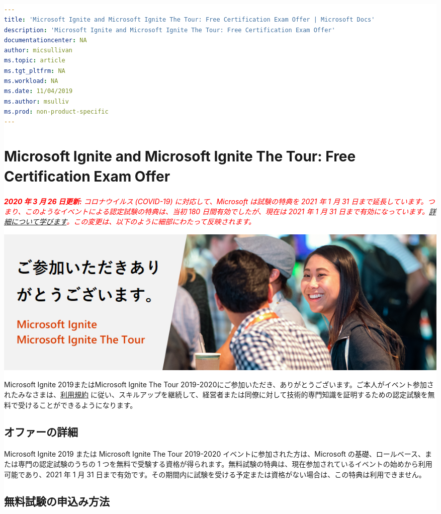 ```yaml
---
title: 'Microsoft Ignite and Microsoft Ignite The Tour: Free Certification Exam Offer | Microsoft Docs'
description: 'Microsoft Ignite and Microsoft Ignite The Tour: Free Certification Exam Offer' 
documentationcenter: NA 
author: micsullivan
ms.topic: article
ms.tgt_pltfrm: NA
ms.workload: NA
ms.date: 11/04/2019
ms.author: msulliv
ms.prod: non-product-specific
---
```

# Microsoft Ignite and Microsoft Ignite The Tour: Free Certification Exam Offer

<div style='color&#58; red;'><font color="red"><em><strong>2020 年 3 月 26 日更新:</strong> コロナウイルス (COVID-19) に対応して、Microsoft は試験の特典を 2021 年 1 月 31 日まで延長しています。つまり、このようなイベントによる認定試験の特典は、当初 180 日間有効でしたが、現在は 2021 年 1 月 31 日まで有効になっています。<a href="https://aka.ms/covid-19certannoucement">詳細について学びます</a>。この変更は、以下のように細部にわたって反映されます。</em></font></div>

![無料の認定試験オファーバナー](images/free-certification-exam-offer-banner.png "Free certification exam offer banner")

Microsoft Ignite 2019またはMicrosoft Ignite The Tour 2019-2020にご参加いただき、ありがとうございます。ご本人がイベント参加されたみなさまは、[利用規約](#terms-and-conditions) に従い、スキルアップを継続して、経営者または同僚に対して技術的専門知識を証明するための認定試験を無料で受けることができるようになります。

## オファーの詳細

Microsoft Ignite 2019 または Microsoft Ignite The Tour 2019-2020 イベントに参加された方は、Microsoft の基礎、ロールベース、または専門の認定試験のうちの 1 つを無料で受験する資格が得られます。無料試験の特典は、現在参加されているイベントの始めから利用可能であり、2021 年 1 月 31 日まで有効です。その期間内に試験を受ける予定または資格がない場合は、この特典は利用できません。  

## <a name="how-to-claim-your-free-exam"></a> 無料試験の申込み方法
